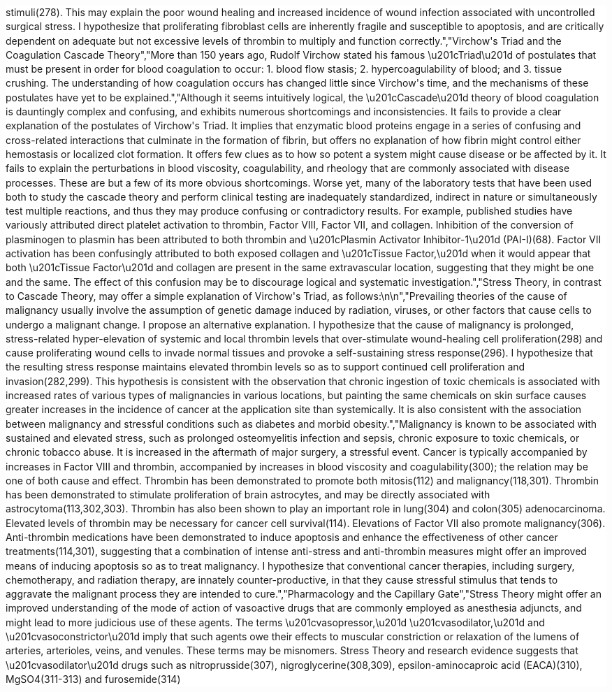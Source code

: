 stimuli(278). This may explain the poor wound healing and increased incidence of wound infection associated with uncontrolled surgical stress. I hypothesize that proliferating fibroblast cells are inherently fragile and susceptible to apoptosis, and are critically dependent on adequate but not excessive levels of thrombin to multiply and function correctly.","Virchow's Triad and the Coagulation Cascade Theory","More than 150 years ago, Rudolf Virchow stated his famous \u201cTriad\u201d of postulates that must be present in order for blood coagulation to occur: 1. blood flow stasis; 2. hypercoagulability of blood; and 3. tissue crushing. The understanding of how coagulation occurs has changed little since Virchow's time, and the mechanisms of these postulates have yet to be explained.","Although it seems intuitively logical, the \u201cCascade\u201d theory of blood coagulation is dauntingly complex and confusing, and exhibits numerous shortcomings and inconsistencies. It fails to provide a clear explanation of the postulates of Virchow's Triad. It implies that enzymatic blood proteins engage in a series of confusing and cross-related interactions that culminate in the formation of fibrin, but offers no explanation of how fibrin might control either hemostasis or localized clot formation. It offers few clues as to how so potent a system might cause disease or be affected by it. It fails to explain the perturbations in blood viscosity, coagulability, and rheology that are commonly associated with disease processes. These are but a few of its more obvious shortcomings. Worse yet, many of the laboratory tests that have been used both to study the cascade theory and perform clinical testing are inadequately standardized, indirect in nature or simultaneously test multiple reactions, and thus they may produce confusing or contradictory results. For example, published studies have variously attributed direct platelet activation to thrombin, Factor VIII, Factor VII, and collagen. Inhibition of the conversion of plasminogen to plasmin has been attributed to both thrombin and \u201cPlasmin Activator Inhibitor-1\u201d (PAI-I)(68). Factor VII activation has been confusingly attributed to both exposed collagen and \u201cTissue Factor,\u201d when it would appear that both \u201cTissue Factor\u201d and collagen are present in the same extravascular location, suggesting that they might be one and the same. The effect of this confusion may be to discourage logical and systematic investigation.","Stress Theory, in contrast to Cascade Theory, may offer a simple explanation of Virchow's Triad, as follows:\n\n","Prevailing theories of the cause of malignancy usually involve the assumption of genetic damage induced by radiation, viruses, or other factors that cause cells to undergo a malignant change. I propose an alternative explanation. I hypothesize that the cause of malignancy is prolonged, stress-related hyper-elevation of systemic and local thrombin levels that over-stimulate wound-healing cell proliferation(298) and cause proliferating wound cells to invade normal tissues and provoke a self-sustaining stress response(296). I hypothesize that the resulting stress response maintains elevated thrombin levels so as to support continued cell proliferation and invasion(282,299). This hypothesis is consistent with the observation that chronic ingestion of toxic chemicals is associated with increased rates of various types of malignancies in various locations, but painting the same chemicals on skin surface causes greater increases in the incidence of cancer at the application site than systemically. It is also consistent with the association between malignancy and stressful conditions such as diabetes and morbid obesity.","Malignancy is known to be associated with sustained and elevated stress, such as prolonged osteomyelitis infection and sepsis, chronic exposure to toxic chemicals, or chronic tobacco abuse. It is increased in the aftermath of major surgery, a stressful event. Cancer is typically accompanied by increases in Factor VIII and thrombin, accompanied by increases in blood viscosity and coagulability(300); the relation may be one of both cause and effect. Thrombin has been demonstrated to promote both mitosis(112) and malignancy(118,301). Thrombin has been demonstrated to stimulate proliferation of brain astrocytes, and may be directly associated with astrocytoma(113,302,303). Thrombin has also been shown to play an important role in lung(304) and colon(305) adenocarcinoma. Elevated levels of thrombin may be necessary for cancer cell survival(114). Elevations of Factor VII also promote malignancy(306). Anti-thrombin medications have been demonstrated to induce apoptosis and enhance the effectiveness of other cancer treatments(114,301), suggesting that a combination of intense anti-stress and anti-thrombin measures might offer an improved means of inducing apoptosis so as to treat malignancy. I hypothesize that conventional cancer therapies, including surgery, chemotherapy, and radiation therapy, are innately counter-productive, in that they cause stressful stimulus that tends to aggravate the malignant process they are intended to cure.","Pharmacology and the Capillary Gate","Stress Theory might offer an improved understanding of the mode of action of vasoactive drugs that are commonly employed as anesthesia adjuncts, and might lead to more judicious use of these agents. The terms \u201cvasopressor,\u201d \u201cvasodilator,\u201d and \u201cvasoconstrictor\u201d imply that such agents owe their effects to muscular constriction or relaxation of the lumens of arteries, arterioles, veins, and venules. These terms may be misnomers. Stress Theory and research evidence suggests that \u201cvasodilator\u201d drugs such as nitroprusside(307), nigroglycerine(308,309), epsilon-aminocaproic acid (EACA)(310), MgSO4(311-313) and furosemide(314)